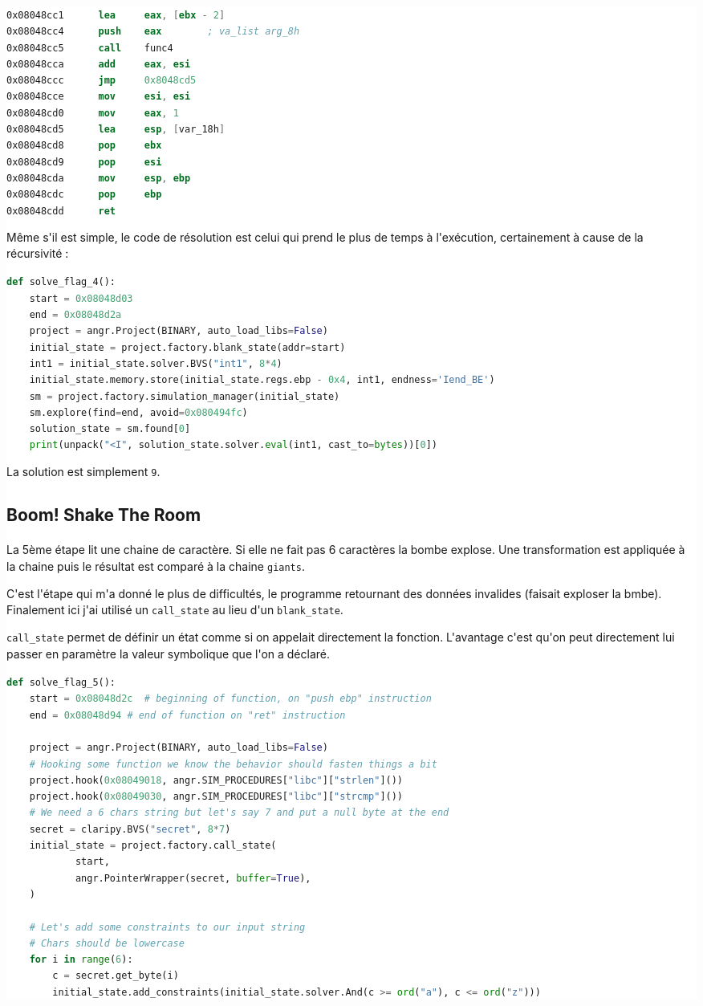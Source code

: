 ```nasm
0x08048cc1      lea     eax, [ebx - 2]
0x08048cc4      push    eax        ; va_list arg_8h
0x08048cc5      call    func4
0x08048cca      add     eax, esi
0x08048ccc      jmp     0x8048cd5
0x08048cce      mov     esi, esi
0x08048cd0      mov     eax, 1
0x08048cd5      lea     esp, [var_18h]
0x08048cd8      pop     ebx
0x08048cd9      pop     esi
0x08048cda      mov     esp, ebp
0x08048cdc      pop     ebp
0x08048cdd      ret
```

Même s'il est simple, le code de résolution est celui qui prend le plus de temps à l'exécution, certainement à cause de la récursivité :

```python
def solve_flag_4():
    start = 0x08048d03
    end = 0x08048d2a
    project = angr.Project(BINARY, auto_load_libs=False)
    initial_state = project.factory.blank_state(addr=start)
    int1 = initial_state.solver.BVS("int1", 8*4)
    initial_state.memory.store(initial_state.regs.ebp - 0x4, int1, endness='Iend_BE')
    sm = project.factory.simulation_manager(initial_state)
    sm.explore(find=end, avoid=0x080494fc)
    solution_state = sm.found[0]
    print(unpack("<I", solution_state.solver.eval(int1, cast_to=bytes))[0])
```

La solution est simplement `9`.

## Boom! Shake The Room

La 5ème étape lit une chaine de caractère. Si elle ne fait pas 6 caractères la bombe explose. Une transformation est appliquée à la chaine puis le résultat est comparé à la chaine `giants`.

C'est l'étape qui m'a donné le plus de difficultés, le programme retournant des données invalides (faisait exploser la bmbe). Finalement ici j'ai utilisé un `call_state` au lieu d'un `blank_state`.

`call_state` permet de définir un état comme si on appelait directement la fonction. L'avantage c'est qu'on peut directement lui passer en paramètre la valeur symbolique que l'on a déclaré.

```python
def solve_flag_5():
    start = 0x08048d2c  # beginning of function, on "push ebp" instruction
    end = 0x08048d94 # end of function on "ret" instruction

    project = angr.Project(BINARY, auto_load_libs=False)
    # Hooking some function we know the behavior should fasten things a bit
    project.hook(0x08049018, angr.SIM_PROCEDURES["libc"]["strlen"]())
    project.hook(0x08049030, angr.SIM_PROCEDURES["libc"]["strcmp"]())
    # We need a 6 chars string but let's say 7 and put a null byte at the end
    secret = claripy.BVS("secret", 8*7)
    initial_state = project.factory.call_state(
            start,
            angr.PointerWrapper(secret, buffer=True),
    )

    # Let's add some constraints to our input string
    # Chars should be lowercase
    for i in range(6):
        c = secret.get_byte(i)
        initial_state.add_constraints(initial_state.solver.And(c >= ord("a"), c <= ord("z")))
```